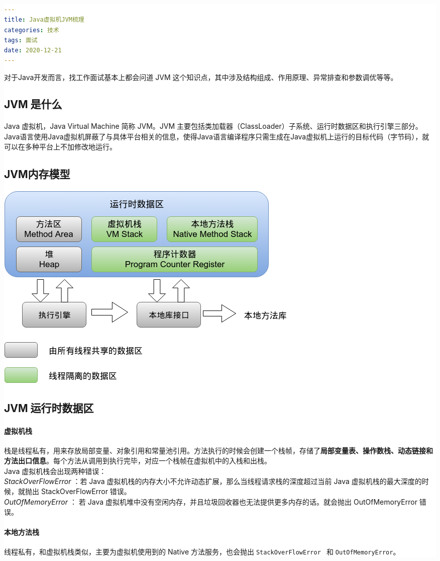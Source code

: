 ```yaml
---
title: Java虚拟机JVM梳理
categories: 技术
tags: 面试
date: 2020-12-21
---
```


对于Java开发而言，找工作面试基本上都会问道 JVM 这个知识点，其中涉及结构组成、作用原理、异常排查和参数调优等等。



## JVM 是什么

Java 虚拟机，Java Virtual Machine 简称 JVM。JVM 主要包括类加载器（ClassLoader）子系统、运行时数据区和执行引擎三部分。  
Java语言使用Java虚拟机屏蔽了与具体平台相关的信息，使得Java语言编译程序只需生成在Java虚拟机上运行的目标代码（字节码），就可以在多种平台上不加修改地运行。

## JVM内存模型

![7380095_1547132982417_2614605-246286b040ad10c1](../images/20201221/0e4c7e4c7266.png)

## JVM 运行时数据区
#### 虚拟机栈
栈是线程私有，用来存放局部变量、对象引用和常量池引用。方法执行的时候会创建一个栈帧，存储了**局部变量表、操作数栈、动态链接和方法出口信息**。每个方法从调用到执行完毕，对应一个栈帧在虚拟机中的入栈和出栈。  
Java 虚拟机栈会出现两种错误：  
*StackOverFlowError* ：若 Java 虚拟机栈的内存大小不允许动态扩展，那么当线程请求栈的深度超过当前 Java 虚拟机栈的最大深度的时候，就抛出 StackOverFlowError 错误。  
*OutOfMemoryError* ： 若 Java 虚拟机堆中没有空闲内存，并且垃圾回收器也无法提供更多内存的话。就会抛出 OutOfMemoryError 错误。

#### 本地方法栈  
线程私有，和虚拟机栈类似，主要为虚拟机使用到的 Native 方法服务，也会抛出 `StackOverFlowError ` 和 `OutOfMemoryError`。

